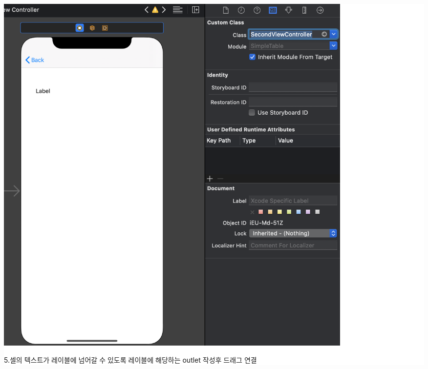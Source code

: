 <img src="/assets/post-img/iOS/61.png" alt="" width="80%">
</figure>
</center>

5.셀의 텍스트가 레이블에 넘어갈 수 있도록 레이블에 해당하는 outlet 작성후 드래그 연결

<center>
<figure>